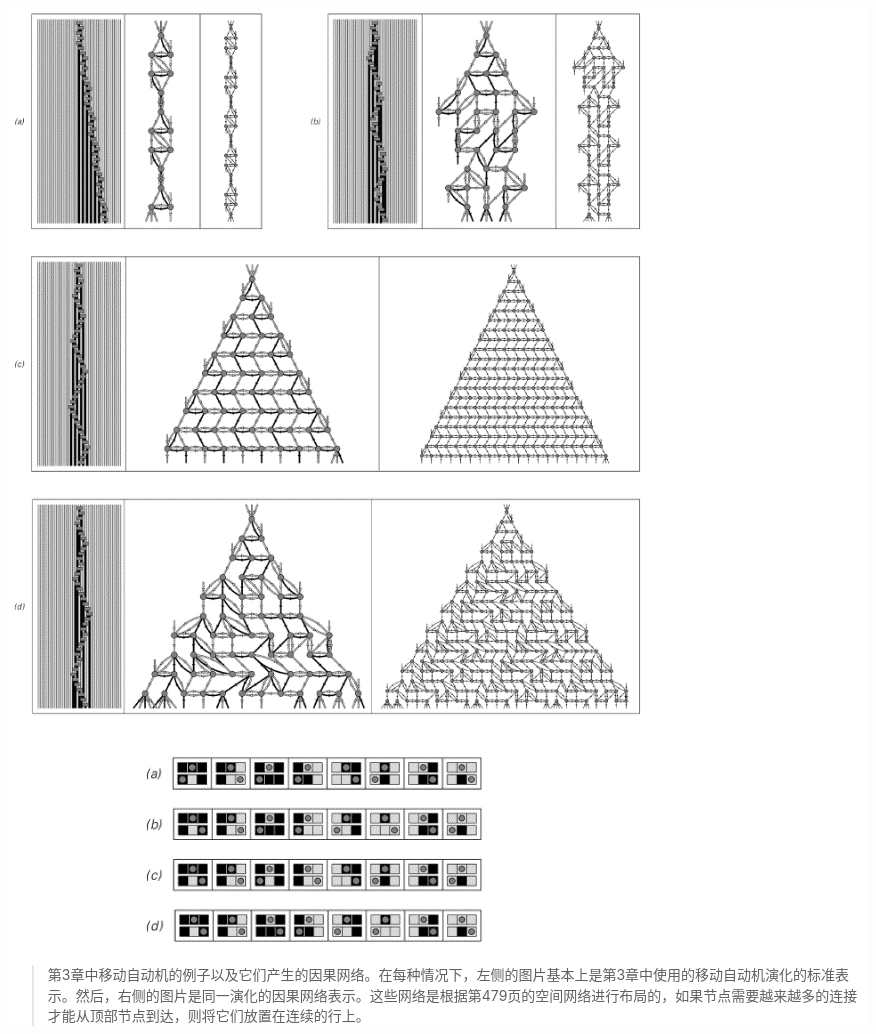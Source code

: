 ![](assets/p492.png)

>第3章中移动自动机的例子以及它们产生的因果网络。在每种情况下，左侧的图片基本上是第3章中使用的移动自动机演化的标准表示。然后，右侧的图片是同一演化的因果网络表示。这些网络是根据第479页的空间网络进行布局的，如果节点需要越来越多的连接才能从顶部节点到达，则将它们放置在连续的行上。

